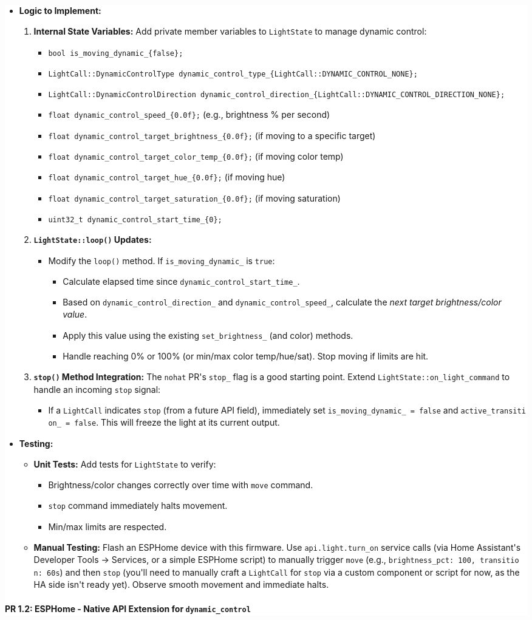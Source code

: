 *   **Logic to Implement:**
    
    1.  **Internal State Variables:** Add private member variables to `LightState` to manage dynamic control:
        
        *   `bool is_moving_dynamic_{false};`
            
        *   `LightCall::DynamicControlType dynamic_control_type_{LightCall::DYNAMIC_CONTROL_NONE};`
            
        *   `LightCall::DynamicControlDirection dynamic_control_direction_{LightCall::DYNAMIC_CONTROL_DIRECTION_NONE};`
            
        *   `float dynamic_control_speed_{0.0f};` (e.g., brightness % per second)
            
        *   `float dynamic_control_target_brightness_{0.0f};` (if moving to a specific target)
            
        *   `float dynamic_control_target_color_temp_{0.0f};` (if moving color temp)
            
        *   `float dynamic_control_target_hue_{0.0f};` (if moving hue)
            
        *   `float dynamic_control_target_saturation_{0.0f};` (if moving saturation)
            
        *   `uint32_t dynamic_control_start_time_{0};`
            
    2.  **`LightState::loop()` Updates:**
        
        *   Modify the `loop()` method. If `is_moving_dynamic_` is `true`:
            
            *   Calculate elapsed time since `dynamic_control_start_time_`.
                
            *   Based on `dynamic_control_direction_` and `dynamic_control_speed_`, calculate the _next target brightness/color value_.
                
            *   Apply this value using the existing `set_brightness_` (and color) methods.
                
            *   Handle reaching 0% or 100% (or min/max color temp/hue/sat). Stop moving if limits are hit.
                
    3.  **`stop()` Method Integration:** The `nohat` PR's `stop_` flag is a good starting point. Extend `LightState::on_light_command` to handle an incoming `stop` signal:
        
        *   If a `LightCall` indicates `stop` (from a future API field), immediately set `is_moving_dynamic_ = false` and `active_transition_ = false`. This will freeze the light at its current output.
            
*   **Testing:**
    
    *   **Unit Tests:** Add tests for `LightState` to verify:
        
        *   Brightness/color changes correctly over time with `move` command.
            
        *   `stop` command immediately halts movement.
            
        *   Min/max limits are respected.
            
    *   **Manual Testing:** Flash an ESPHome device with this firmware. Use `api.light.turn_on` service calls (via Home Assistant's Developer Tools -> Services, or a simple ESPHome script) to manually trigger `move` (e.g., `brightness_pct: 100, transition: 60s`) and then `stop` (you'll need to manually craft a `LightCall` for `stop` via a custom component or script for now, as the HA side isn't ready yet). Observe smooth movement and immediate halts.
        

#### **PR 1.2: ESPHome - Native API Extension for `dynamic_control`**
